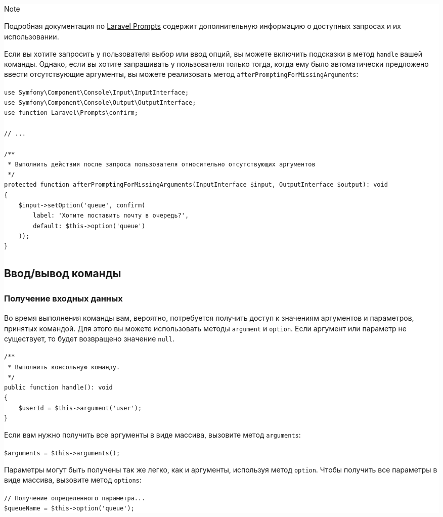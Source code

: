 > [!NOTE]
> Подробная документация по [Laravel Prompts](/docs/{{version}}/prompts) содержит дополнительную информацию о доступных запросах и их использовании.

Если вы хотите запросить у пользователя выбор или ввод опций, вы можете включить подсказки в метод `handle` вашей команды. Однако, если вы хотите запрашивать у пользователя только тогда, когда ему было автоматически предложено ввести отсутствующие аргументы, вы можете реализовать метод `afterPromptingForMissingArguments`:

    use Symfony\Component\Console\Input\InputInterface;
    use Symfony\Component\Console\Output\OutputInterface;
    use function Laravel\Prompts\confirm;

    // ...

    /**
     * Выполнить действия после запроса пользователя относительно отсутствующих аргументов
     */
    protected function afterPromptingForMissingArguments(InputInterface $input, OutputInterface $output): void
    {
        $input->setOption('queue', confirm(
            label: 'Хотите поставить почту в очередь?',
            default: $this->option('queue')
        ));
    }

<a name="command-io"></a>
## Ввод/вывод команды

<a name="retrieving-input"></a>
### Получение входных данных

Во время выполнения команды вам, вероятно, потребуется получить доступ к значениям аргументов и параметров, принятых командой. Для этого вы можете использовать методы `argument` и `option`. Если аргумент или параметр не существует, то будет возвращено значение `null`.

    /**
     * Выполнить консольную команду.
     */
    public function handle(): void
    {
        $userId = $this->argument('user');
    }

Если вам нужно получить все аргументы в виде массива, вызовите метод `arguments`:

    $arguments = $this->arguments();

Параметры могут быть получены так же легко, как и аргументы, используя метод `option`. Чтобы получить все параметры в виде массива, вызовите метод `options`:

    // Получение определенного параметра...
    $queueName = $this->option('queue');
